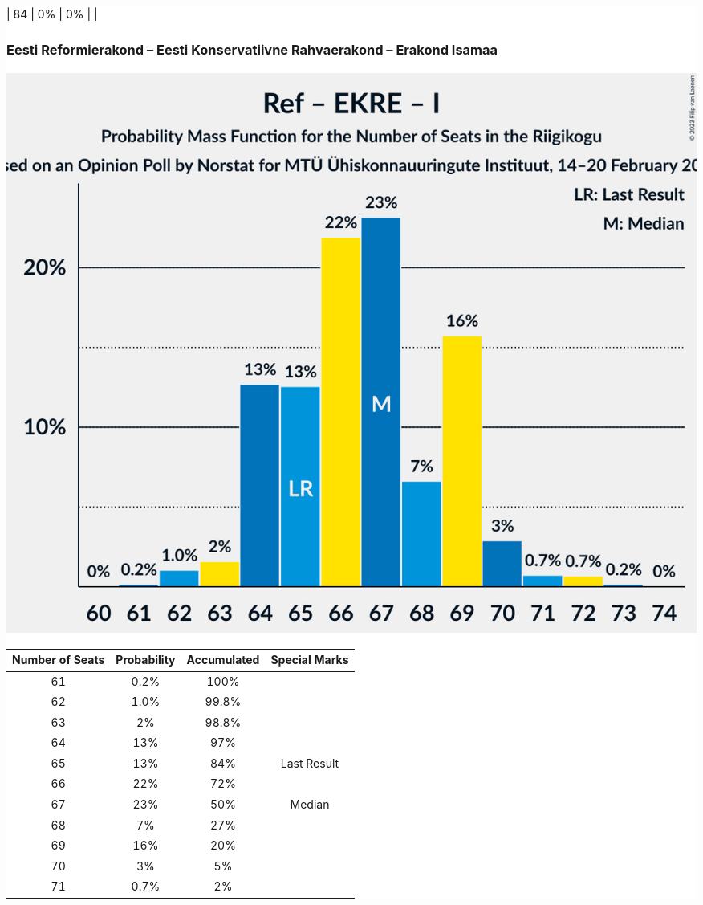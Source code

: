 | 84 | 0% | 0% |  |

### Eesti Reformierakond – Eesti Konservatiivne Rahvaerakond – Erakond Isamaa

![Graph with seats probability mass function not yet produced](2023-02-20-Norstat-coalitions-seats-pmf-ref–ekre–i.png "Seats Probability Mass Function")

| Number of Seats | Probability | Accumulated | Special Marks |
|:---------------:|:-----------:|:-----------:|:-------------:|
| 61 | 0.2% | 100% |  |
| 62 | 1.0% | 99.8% |  |
| 63 | 2% | 98.8% |  |
| 64 | 13% | 97% |  |
| 65 | 13% | 84% | Last Result |
| 66 | 22% | 72% |  |
| 67 | 23% | 50% | Median |
| 68 | 7% | 27% |  |
| 69 | 16% | 20% |  |
| 70 | 3% | 5% |  |
| 71 | 0.7% | 2% |  |